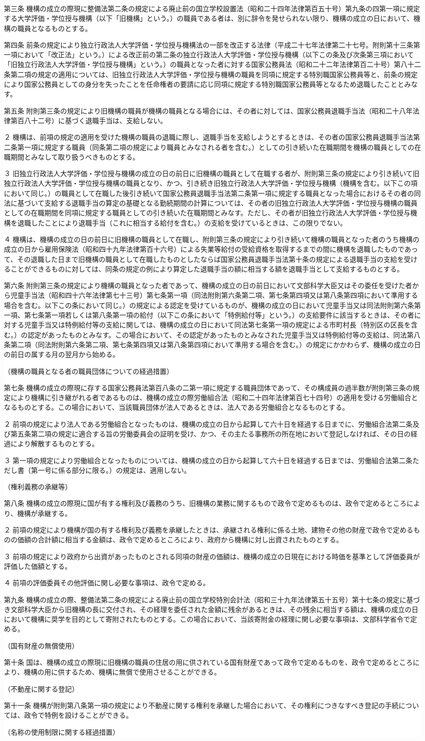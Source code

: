 第三条 機構の成立の際現に整備法第二条の規定による廃止前の国立学校設置法（昭和二十四年法律第百五十号）第九条の四第一項に規定する大学評価・学位授与機構（以下「旧機構」という。）の職員である者は、別に辞令を発せられない限り、機構の成立の日において、機構の職員となるものとする。

第四条 前条の規定により独立行政法人大学評価・学位授与機構法の一部を改正する法律（平成二十七年法律第二十七号。附則第十三条第一項において「改正法」という。）による改正前の第二条の独立行政法人大学評価・学位授与機構（以下この条及び次条第三項において「旧独立行政法人大学評価・学位授与機構」という。）の職員となった者に対する国家公務員法（昭和二十二年法律第百二十号）第八十二条第二項の規定の適用については、旧独立行政法人大学評価・学位授与機構の職員を同項に規定する特別職国家公務員等と、前条の規定により国家公務員としての身分を失ったことを任命権者の要請に応じ同項に規定する特別職国家公務員等となるため退職したこととみなす。

第五条 附則第三条の規定により旧機構の職員が機構の職員となる場合には、その者に対しては、国家公務員退職手当法（昭和二十八年法律第百八十二号）に基づく退職手当は、支給しない。

２ 機構は、前項の規定の適用を受けた機構の職員の退職に際し、退職手当を支給しようとするときは、その者の国家公務員退職手当法第二条第一項に規定する職員（同条第二項の規定により職員とみなされる者を含む。）としての引き続いた在職期間を機構の職員としての在職期間とみなして取り扱うべきものとする。

３ 旧独立行政法人大学評価・学位授与機構の成立の日の前日に旧機構の職員として在職する者が、附則第三条の規定により引き続いて旧独立行政法人大学評価・学位授与機構の職員となり、かつ、引き続き旧独立行政法人大学評価・学位授与機構（機構を含む。以下この項において同じ。）の職員として在職した後引き続いて国家公務員退職手当法第二条第一項に規定する職員となった場合におけるその者の同法に基づいて支給する退職手当の算定の基礎となる勤続期間の計算については、その者の旧独立行政法人大学評価・学位授与機構の職員としての在職期間を同項に規定する職員としての引き続いた在職期間とみなす。ただし、その者が旧独立行政法人大学評価・学位授与機構を退職したことにより退職手当（これに相当する給付を含む。）の支給を受けているときは、この限りでない。

４ 機構は、機構の成立の日の前日に旧機構の職員として在職し、附則第三条の規定により引き続いて機構の職員となった者のうち機構の成立の日から雇用保険法（昭和四十九年法律第百十六号）による失業等給付の受給資格を取得するまでの間に機構を退職したものであって、その退職した日まで旧機構の職員として在職したものとしたならば国家公務員退職手当法第十条の規定による退職手当の支給を受けることができるものに対しては、同条の規定の例により算定した退職手当の額に相当する額を退職手当として支給するものとする。

第六条 附則第三条の規定により機構の職員となった者であって、機構の成立の日の前日において文部科学大臣又はその委任を受けた者から児童手当法（昭和四十六年法律第七十三号）第七条第一項（同法附則第六条第二項、第七条第四項又は第八条第四項において準用する場合を含む。以下この条において同じ。）の規定による認定を受けているものが、機構の成立の日において児童手当又は同法附則第六条第一項、第七条第一項若しくは第八条第一項の給付（以下この条において「特例給付等」という。）の支給要件に該当するときは、その者に対する児童手当又は特例給付等の支給に関しては、機構の成立の日において同法第七条第一項の規定による市町村長（特別区の区長を含む。）の認定があったものとみなす。この場合において、その認定があったものとみなされた児童手当又は特例給付等の支給は、同法第八条第二項（同法附則第六条第二項、第七条第四項又は第八条第四項において準用する場合を含む。）の規定にかかわらず、機構の成立の日の前日の属する月の翌月から始める。

（機構の職員となる者の職員団体についての経過措置）

第七条 機構の成立の際現に存する国家公務員法第百八条の二第一項に規定する職員団体であって、その構成員の過半数が附則第三条の規定により機構に引き継がれる者であるものは、機構の成立の際労働組合法（昭和二十四年法律第百七十四号）の適用を受ける労働組合となるものとする。この場合において、当該職員団体が法人であるときは、法人である労働組合となるものとする。

２ 前項の規定により法人である労働組合となったものは、機構の成立の日から起算して六十日を経過する日までに、労働組合法第二条及び第五条第二項の規定に適合する旨の労働委員会の証明を受け、かつ、その主たる事務所の所在地において登記しなければ、その日の経過により解散するものとする。

３ 第一項の規定により労働組合となったものについては、機構の成立の日から起算して六十日を経過する日までは、労働組合法第二条ただし書（第一号に係る部分に限る。）の規定は、適用しない。

（権利義務の承継等）

第八条 機構の成立の際現に国が有する権利及び義務のうち、旧機構の業務に関するもので政令で定めるものは、政令で定めるところにより、機構が承継する。

２ 前項の規定により機構が国の有する権利及び義務を承継したときは、承継される権利に係る土地、建物その他の財産で政令で定めるものの価額の合計額に相当する金額は、政令で定めるところにより、政府から機構に対し出資されたものとする。

３ 前項の規定により政府から出資があったものとされる同項の財産の価額は、機構の成立の日現在における時価を基準として評価委員が評価した価額とする。

４ 前項の評価委員その他評価に関し必要な事項は、政令で定める。

第九条 機構の成立の際、整備法第二条の規定による廃止前の国立学校特別会計法（昭和三十九年法律第五十五号）第十七条の規定に基づき文部科学大臣から旧機構の長に交付され、その経理を委任された金額に残余があるときは、その残余に相当する額は、機構の成立の日において機構に奨学を目的として寄附されたものとする。この場合において、当該寄附金の経理に関し必要な事項は、文部科学省令で定める。

（国有財産の無償使用）

第十条 国は、機構の成立の際現に旧機構の職員の住居の用に供されている国有財産であって政令で定めるものを、政令で定めるところにより、機構の用に供するため、機構に無償で使用させることができる。

（不動産に関する登記）

第十一条 機構が附則第八条第一項の規定により不動産に関する権利を承継した場合において、その権利につきなすべき登記の手続については、政令で特例を設けることができる。

（名称の使用制限に関する経過措置）
